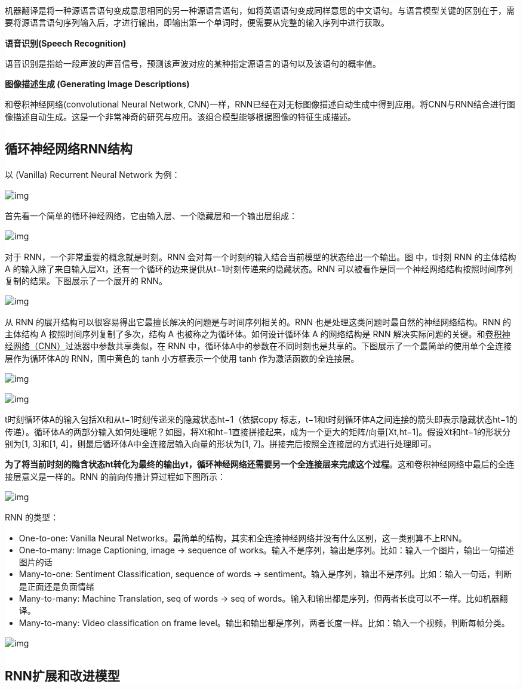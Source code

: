 机器翻译是将一种源语言语句变成意思相同的另一种源语言语句，如将英语语句变成同样意思的中文语句。与语言模型关键的区别在于，需要将源语言语句序列输入后，才进行输出，即输出第一个单词时，便需要从完整的输入序列中进行获取。

**语音识别(Speech Recognition)**

语音识别是指给一段声波的声音信号，预测该声波对应的某种指定源语言的语句以及该语句的概率值。

**图像描述生成 (Generating Image Descriptions)**

和卷积神经网络(convolutional Neural Network, CNN)一样，RNN已经在对无标图像描述自动生成中得到应用。将CNN与RNN结合进行图像描述自动生成。这是一个非常神奇的研究与应用。该组合模型能够根据图像的特征生成描述。

## 循环神经网络RNN结构

以 (Vanilla) Recurrent Neural Network 为例：

![img](https://www.biaodianfu.com/wp-content/uploads/2020/10/Vanilla.png)

首先看一个简单的循环神经网络，它由输入层、一个隐藏层和一个输出层组成：

![img](https://www.biaodianfu.com/wp-content/uploads/2020/10/RNN-2.png)

对于 RNN，一个非常重要的概念就是时刻。RNN 会对每一个时刻的输入结合当前模型的状态给出一个输出。图 中，t时刻 RNN 的主体结构 A 的输入除了来自输入层Xt，还有一个循环的边来提供从t−1时刻传递来的隐藏状态。RNN 可以被看作是同一个神经网络结构按照时间序列复制的结果。下图展示了一个展开的 RNN。

![img](https://www.biaodianfu.com/wp-content/uploads/2020/10/RNN-3.png)

从 RNN 的展开结构可以很容易得出它最擅长解决的问题是与时间序列相关的。RNN 也是处理这类问题时最自然的神经网络结构。RNN 的主体结构 A 按照时间序列复制了多次，结构 A 也被称之为循环体。如何设计循环体 A 的网络结构是 RNN 解决实际问题的关键。和[卷积神经网络（CNN）](https://www.biaodianfu.com/cnn.html)过滤器中参数共享类似，在 RNN 中，循环体A中的参数在不同时刻也是共享的。下图展示了一个最简单的使用单个全连接层作为循环体A的 RNN，图中黄色的 tanh 小方框表示一个使用 tanh 作为激活函数的全连接层。

![img](https://www.biaodianfu.com/wp-content/uploads/2020/10/RNN-4.png)

![img](https://www.biaodianfu.com/wp-content/uploads/2020/10/RNN-5.png)

t时刻循环体A的输入包括Xt和从t−1时刻传递来的隐藏状态ht−1（依据copy 标志，t−1和t时刻循环体A之间连接的箭头即表示隐藏状态ht−1的传递）。循环体A的两部分输入如何处理呢？如图，将Xt和ht−1直接拼接起来，成为一个更大的矩阵/向量[Xt,ht−1]。假设Xt和ht−1的形状分别为[1, 3]和[1, 4]，则最后循环体A中全连接层输入向量的形状为[1, 7]。拼接完后按照全连接层的方式进行处理即可。

**为了将当前时刻的隐含状态ht转化为最终的输出yt，循环神经网络还需要另一个全连接层来完成这个过程**。这和卷积神经网络中最后的全连接层意义是一样的。RNN 的前向传播计算过程如下图所示：

![img](https://www.biaodianfu.com/wp-content/uploads/2020/10/RNN-6.png)

RNN 的类型：

- One-to-one: Vanilla Neural Networks。最简单的结构，其实和全连接神经网络并没有什么区别，这一类别算不上RNN。
- One-to-many: Image Captioning, image -> sequence of works。输入不是序列，输出是序列。比如：输入一个图片，输出一句描述图片的话
- Many-to-one: Sentiment Classification, sequence of words -> sentiment。输入是序列，输出不是序列。比如：输入一句话，判断是正面还是负面情绪
- Many-to-many: Machine Translation, seq of words -> seq of words。输入和输出都是序列，但两者长度可以不一样。比如机器翻译。
- Many-to-many: Video classification on frame level。输出和输出都是序列，两者长度一样。比如：输入一个视频，判断每帧分类。

![img](https://www.biaodianfu.com/wp-content/uploads/2020/10/RNN-7.png)

## RNN扩展和改进模型
